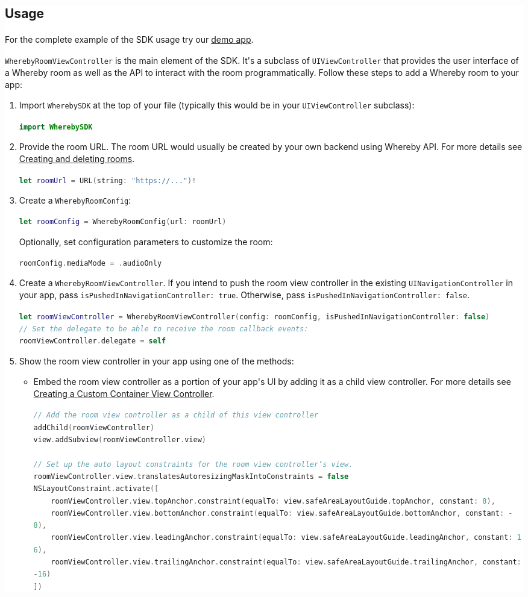 ## Usage

For the complete example of the SDK usage try our [demo app](https://github.com/whereby/ios-sdk-demo).

`WherebyRoomViewController` is the main element of the SDK. It's a subclass of `UIViewController` that provides the user interface of a Whereby room as well as the API to interact with the room programmatically. Follow these steps to add a Whereby room to your app:

1. Import `WherebySDK` at the top of your file (typically this would be in your `UIViewController` subclass):
    ```swift
    import WherebySDK
    ```

2. Provide the room URL. The room URL would usually be created by your own backend using Whereby API. For more details see [Creating and deleting rooms](https://docs.whereby.com/creating-and-deleting-rooms).
    ```swift
    let roomUrl = URL(string: "https://...")!
    ```

3. Create a `WherebyRoomConfig`:
    ```swift
    let roomConfig = WherebyRoomConfig(url: roomUrl)
    ```

    Optionally, set configuration parameters to customize the room:
    ```swift
    roomConfig.mediaMode = .audioOnly
    ```

4. Create a `WherebyRoomViewController`. If you intend to push the room view controller in the existing `UINavigationController` in your app, pass `isPushedInNavigationController: true`. Otherwise, pass `isPushedInNavigationController: false`.
    ```swift
    let roomViewController = WherebyRoomViewController(config: roomConfig, isPushedInNavigationController: false)
    // Set the delegate to be able to receive the room callback events: 
    roomViewController.delegate = self
    ```

5. Show the room view controller in your app using one of the methods:

   - Embed the room view controller as a portion of your app's UI by adding it as a child view controller. For more details see [Creating a Custom Container View Controller](https://developer.apple.com/documentation/uikit/view_controllers/creating_a_custom_container_view_controller).
        ```swift
        // Add the room view controller as a child of this view controller
        addChild(roomViewController)
        view.addSubview(roomViewController.view)

        // Set up the auto layout constraints for the room view controller’s view.
        roomViewController.view.translatesAutoresizingMaskIntoConstraints = false
        NSLayoutConstraint.activate([
            roomViewController.view.topAnchor.constraint(equalTo: view.safeAreaLayoutGuide.topAnchor, constant: 8),
            roomViewController.view.bottomAnchor.constraint(equalTo: view.safeAreaLayoutGuide.bottomAnchor, constant: -8),
            roomViewController.view.leadingAnchor.constraint(equalTo: view.safeAreaLayoutGuide.leadingAnchor, constant: 16),
            roomViewController.view.trailingAnchor.constraint(equalTo: view.safeAreaLayoutGuide.trailingAnchor, constant: -16)
        ])
